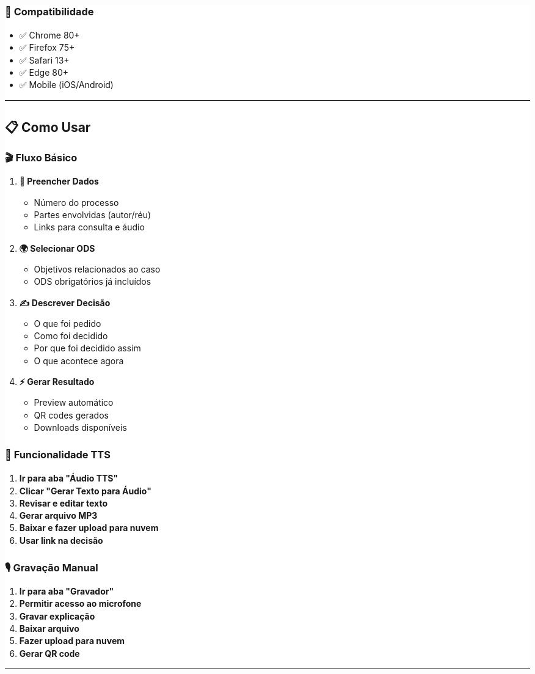 ### 📱 **Compatibilidade**

- ✅ Chrome 80+
- ✅ Firefox 75+
- ✅ Safari 13+
- ✅ Edge 80+
- ✅ Mobile (iOS/Android)

---

## 📋 **Como Usar**

### 🎬 **Fluxo Básico**

1. **📝 Preencher Dados**

   - Número do processo
   - Partes envolvidas (autor/réu)
   - Links para consulta e áudio

2. **🌍 Selecionar ODS**

   - Objetivos relacionados ao caso
   - ODS obrigatórios já incluídos

3. **✍️ Descrever Decisão**

   - O que foi pedido
   - Como foi decidido
   - Por que foi decidido assim
   - O que acontece agora

4. **⚡ Gerar Resultado**
   - Preview automático
   - QR codes gerados
   - Downloads disponíveis

### 🎵 **Funcionalidade TTS**

1. **Ir para aba "Áudio TTS"**
2. **Clicar "Gerar Texto para Áudio"**
3. **Revisar e editar texto**
4. **Gerar arquivo MP3**
5. **Baixar e fazer upload para nuvem**
6. **Usar link na decisão**

### 🎙️ **Gravação Manual**

1. **Ir para aba "Gravador"**
2. **Permitir acesso ao microfone**
3. **Gravar explicação**
4. **Baixar arquivo**
5. **Fazer upload para nuvem**
6. **Gerar QR code**

---